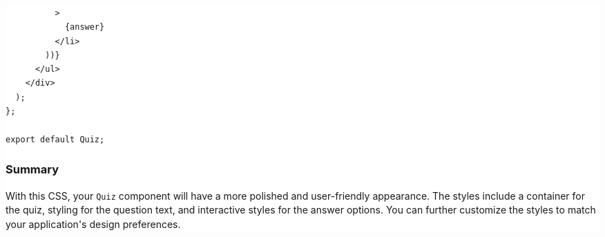 ```tsx
          >
            {answer}
          </li>
        ))}
      </ul>
    </div>
  );
};

export default Quiz;
```

### Summary

With this CSS, your `Quiz` component will have a more polished and user-friendly appearance. The styles include a container for the quiz, styling for the question text, and interactive styles for the answer options. You can further customize the styles to match your application's design preferences.